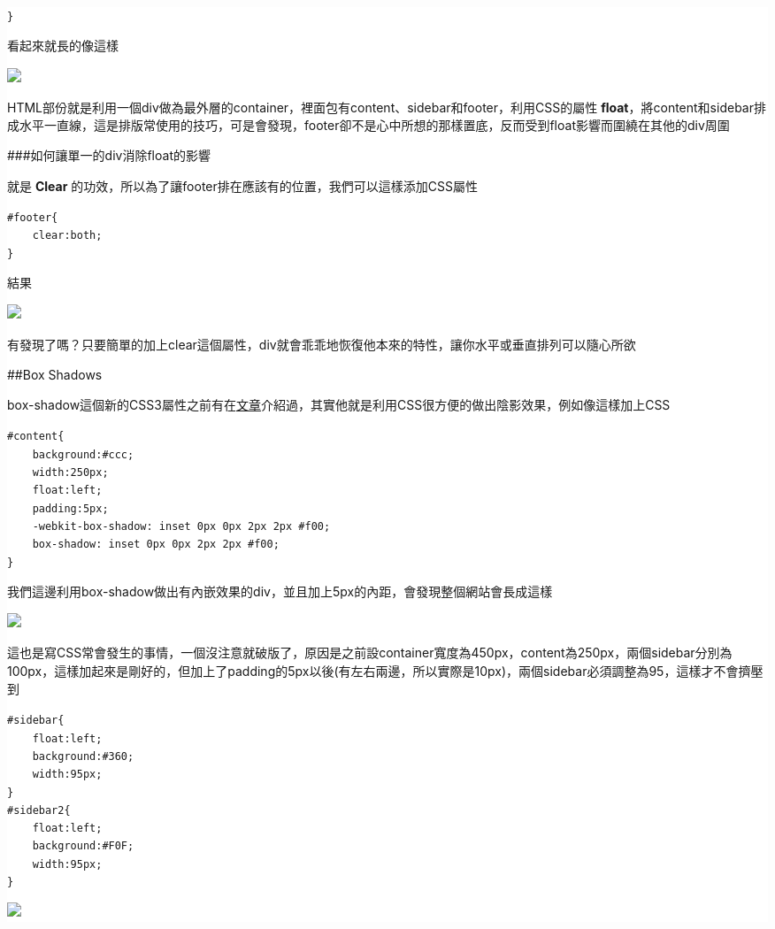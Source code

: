 	}
	
看起來就長的像這樣

<img src="https://lh6.googleusercontent.com/-hrlyAdCFVM4/UL9zdLc_WSI/AAAAAAAACBY/obrq-cebCvY/s470/2012-12-05_225116.jpg" />
	
HTML部份就是利用一個div做為最外層的container，裡面包有content、sidebar和footer，利用CSS的屬性 **float**，將content和sidebar排成水平一直線，這是排版常使用的技巧，可是會發現，footer卻不是心中所想的那樣置底，反而受到float影響而圍繞在其他的div周圍

###如何讓單一的div消除float的影響

就是 **Clear** 的功效，所以為了讓footer排在應該有的位置，我們可以這樣添加CSS屬性

	#footer{
		clear:both;
	}
	
結果

<img src="https://lh6.googleusercontent.com/-j2gYazTo_HE/UL9zdAr8LVI/AAAAAAAACBg/EN-h4zoISdQ/s466/2012-12-05_230147.jpg" />

有發現了嗎？只要簡單的加上clear這個屬性，div就會乖乖地恢復他本來的特性，讓你水平或垂直排列可以隨心所欲

##Box Shadows

box-shadow這個新的CSS3屬性之前有在<a href="http://blog.rx836.tw/blog/css3-real-beauty-box-shadows/" target="_blank">文章</a>介紹過，其實他就是利用CSS很方便的做出陰影效果，例如像這樣加上CSS

	#content{
		background:#ccc;
		width:250px;
		float:left;
		padding:5px;
		-webkit-box-shadow: inset 0px 0px 2px 2px #f00;
		box-shadow: inset 0px 0px 2px 2px #f00;
	}
	
我們這邊利用box-shadow做出有內嵌效果的div，並且加上5px的內距，會發現整個網站會長成這樣

<img src="https://lh5.googleusercontent.com/-dxl0B5r8Ksk/UL9zdMMiRLI/AAAAAAAACBc/lGKF0VdvFo8/s469/2012-12-05_231526.jpg" />

這也是寫CSS常會發生的事情，一個沒注意就破版了，原因是之前設container寬度為450px，content為250px，兩個sidebar分別為100px，這樣加起來是剛好的，但加上了padding的5px以後(有左右兩邊，所以實際是10px)，兩個sidebar必須調整為95，這樣才不會擠壓到

	#sidebar{
		float:left;
		background:#360;
		width:95px;
	}
	#sidebar2{
		float:left;
		background:#F0F;
		width:95px;
	}
	
<img src="https://lh5.googleusercontent.com/-S0FvavMd3Lo/UL9zdySksMI/AAAAAAAACBk/DnzWTwuLljo/s468/2012-12-05_232026.jpg" />
	